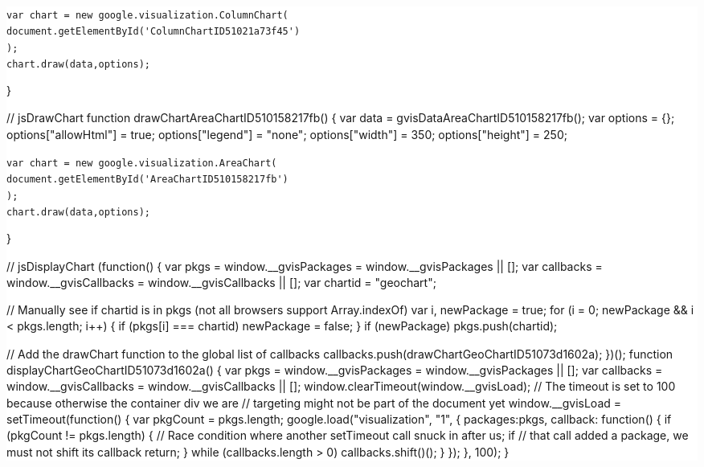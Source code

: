     var chart = new google.visualization.ColumnChart(
    document.getElementById('ColumnChartID51021a73f45')
    );
    chart.draw(data,options);
    

}
  


// jsDrawChart
function drawChartAreaChartID510158217fb() {
var data = gvisDataAreaChartID510158217fb();
var options = {};
options["allowHtml"] = true;
options["legend"] = "none";
options["width"] =    350;
options["height"] =    250;

    var chart = new google.visualization.AreaChart(
    document.getElementById('AreaChartID510158217fb')
    );
    chart.draw(data,options);
    

}
  
 
// jsDisplayChart
(function() {
var pkgs = window.__gvisPackages = window.__gvisPackages || [];
var callbacks = window.__gvisCallbacks = window.__gvisCallbacks || [];
var chartid = "geochart";
  
// Manually see if chartid is in pkgs (not all browsers support Array.indexOf)
var i, newPackage = true;
for (i = 0; newPackage && i < pkgs.length; i++) {
if (pkgs[i] === chartid)
newPackage = false;
}
if (newPackage)
  pkgs.push(chartid);
  
// Add the drawChart function to the global list of callbacks
callbacks.push(drawChartGeoChartID51073d1602a);
})();
function displayChartGeoChartID51073d1602a() {
  var pkgs = window.__gvisPackages = window.__gvisPackages || [];
  var callbacks = window.__gvisCallbacks = window.__gvisCallbacks || [];
  window.clearTimeout(window.__gvisLoad);
  // The timeout is set to 100 because otherwise the container div we are
  // targeting might not be part of the document yet
  window.__gvisLoad = setTimeout(function() {
  var pkgCount = pkgs.length;
  google.load("visualization", "1", { packages:pkgs, callback: function() {
  if (pkgCount != pkgs.length) {
  // Race condition where another setTimeout call snuck in after us; if
  // that call added a package, we must not shift its callback
  return;
}
while (callbacks.length > 0)
callbacks.shift()();
} });
}, 100);
}
